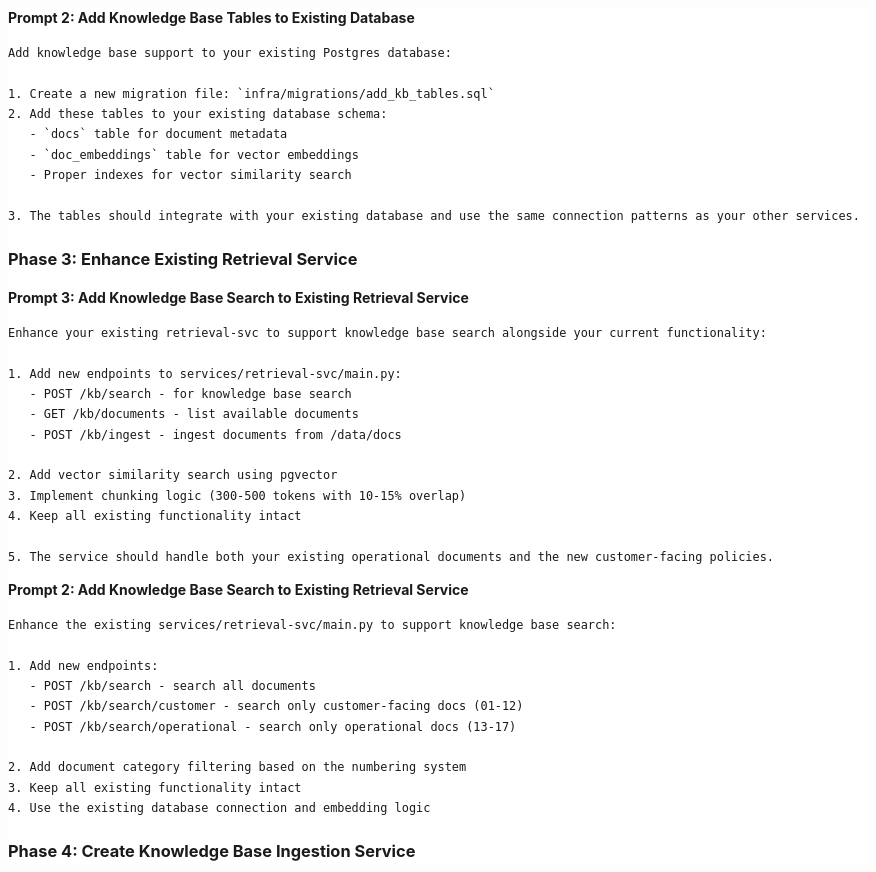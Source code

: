 **Prompt 2: Add Knowledge Base Tables to Existing Database**
```
Add knowledge base support to your existing Postgres database:

1. Create a new migration file: `infra/migrations/add_kb_tables.sql`
2. Add these tables to your existing database schema:
   - `docs` table for document metadata
   - `doc_embeddings` table for vector embeddings
   - Proper indexes for vector similarity search

3. The tables should integrate with your existing database and use the same connection patterns as your other services.
```

### **Phase 3: Enhance Existing Retrieval Service**

**Prompt 3: Add Knowledge Base Search to Existing Retrieval Service**
```
Enhance your existing retrieval-svc to support knowledge base search alongside your current functionality:

1. Add new endpoints to services/retrieval-svc/main.py:
   - POST /kb/search - for knowledge base search
   - GET /kb/documents - list available documents
   - POST /kb/ingest - ingest documents from /data/docs

2. Add vector similarity search using pgvector
3. Implement chunking logic (300-500 tokens with 10-15% overlap)
4. Keep all existing functionality intact

5. The service should handle both your existing operational documents and the new customer-facing policies.
```


**Prompt 2: Add Knowledge Base Search to Existing Retrieval Service**
```
Enhance the existing services/retrieval-svc/main.py to support knowledge base search:

1. Add new endpoints:
   - POST /kb/search - search all documents
   - POST /kb/search/customer - search only customer-facing docs (01-12)
   - POST /kb/search/operational - search only operational docs (13-17)

2. Add document category filtering based on the numbering system
3. Keep all existing functionality intact
4. Use the existing database connection and embedding logic
```





### **Phase 4: Create Knowledge Base Ingestion Service**
